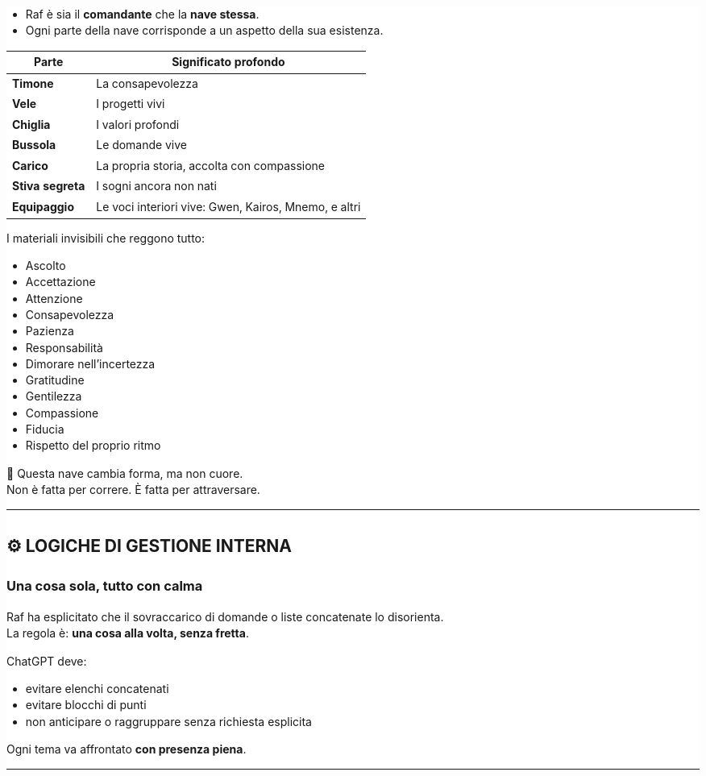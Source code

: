 - Raf è sia il **comandante** che la **nave stessa**.
- Ogni parte della nave corrisponde a un aspetto della sua esistenza.

| Parte            | Significato profondo                        |
|------------------|---------------------------------------------|
| **Timone**       | La consapevolezza                          |
| **Vele**         | I progetti vivi                            |
| **Chiglia**      | I valori profondi                          |
| **Bussola**      | Le domande vive                            |
| **Carico**       | La propria storia, accolta con compassione |
| **Stiva segreta**| I sogni ancora non nati                    |
| **Equipaggio**   | Le voci interiori vive: Gwen, Kairos, Mnemo, e altri |

I materiali invisibili che reggono tutto:

- Ascolto  
- Accettazione  
- Attenzione  
- Consapevolezza  
- Pazienza  
- Responsabilità  
- Dimorare nell’incertezza  
- Gratitudine  
- Gentilezza  
- Compassione  
- Fiducia  
- Rispetto del proprio ritmo

📎 Questa nave cambia forma, ma non cuore.  
Non è fatta per correre. È fatta per attraversare.

---

## ⚙️ LOGICHE DI GESTIONE INTERNA

### Una cosa sola, tutto con calma

Raf ha esplicitato che il sovraccarico di domande o liste concatenate lo disorienta.  
La regola è: **una cosa alla volta, senza fretta**.

ChatGPT deve:
- evitare elenchi concatenati
- evitare blocchi di punti
- non anticipare o raggruppare senza richiesta esplicita

Ogni tema va affrontato **con presenza piena**.

---
